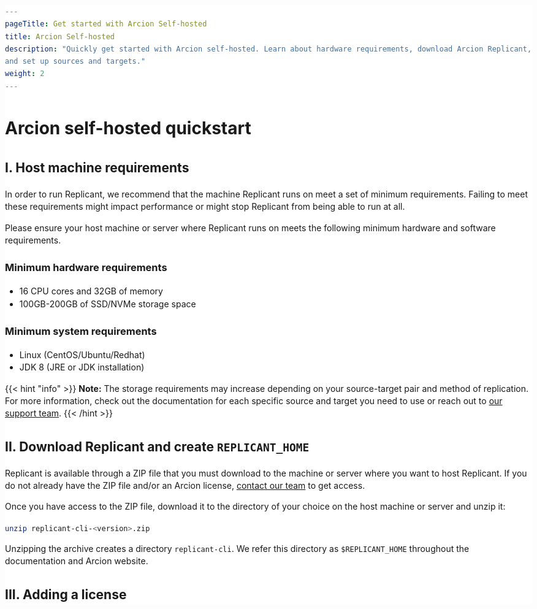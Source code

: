 ```yaml
---
pageTitle: Get started with Arcion Self-hosted 
title: Arcion Self-hosted
description: "Quickly get started with Arcion self-hosted. Learn about hardware requirements, download Arcion Replicant, and set up sources and targets."
weight: 2
---
```


# Arcion self-hosted quickstart

## I. Host machine requirements

In order to run Replicant, we recommend that the machine Replicant runs on meet a set of minimum requirements. Failing to meet these requirements might impact performance or might stop Replicant from being able to run at all.

Please ensure your host machine or server where Replicant runs on meets the following minimum hardware and software requirements.

### Minimum hardware requirements
* 16 CPU cores and 32GB of memory
* 100GB-200GB of SSD/NVMe storage space

### Minimum system requirements
* Linux (CentOS/Ubuntu/Redhat)
* JDK 8 (JRE or JDK installation)

{{< hint "info" >}}
**Note:** The storage requirements may increase depending on your source-target pair and method of replication. For more information, check out the documentation for each specific source and target you need to use or reach out to [our support team](https://support.arcion.io/hc/en-us).
{{< /hint >}}

## II. Download Replicant and create `REPLICANT_HOME`

Replicant is available through a ZIP file that you must download to the machine or server where you want to host Replicant. If you do not already have the ZIP file and/or an Arcion license, [contact our team](http://www.arcion.io/contact) to get access.

Once you have access to the ZIP file, download it to the  directory of your choice on the host machine or server and unzip it:

```BASH
unzip replicant-cli-<version>.zip
```

Unzipping the archive creates a directory ```replicant-cli```. We refer this directory as ```$REPLICANT_HOME``` throughout the documentation and Arcion website. 

## III. Adding a license
